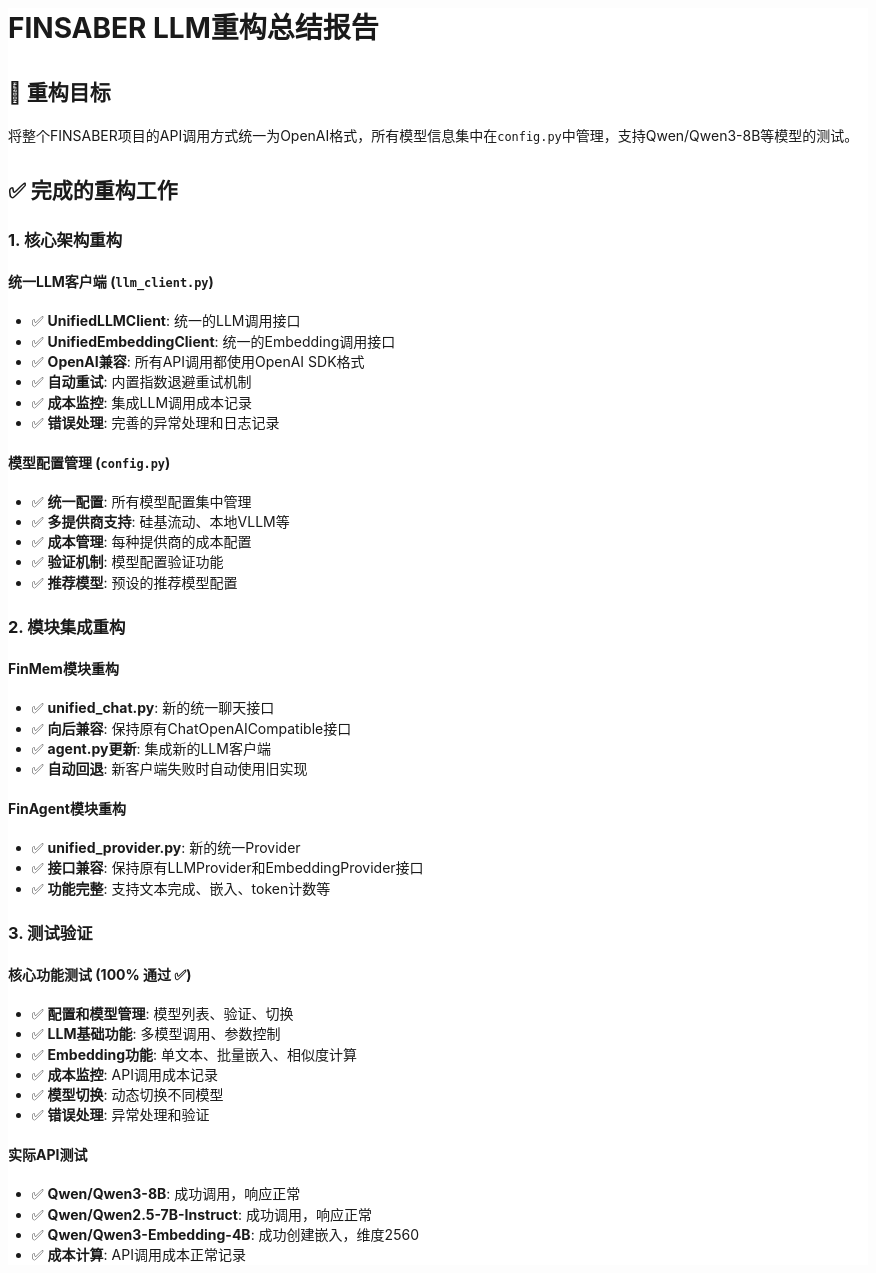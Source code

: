# FINSABER LLM重构总结报告

## 🎯 重构目标

将整个FINSABER项目的API调用方式统一为OpenAI格式，所有模型信息集中在`config.py`中管理，支持Qwen/Qwen3-8B等模型的测试。

## ✅ 完成的重构工作

### 1. 核心架构重构

#### 统一LLM客户端 (`llm_client.py`)
- ✅ **UnifiedLLMClient**: 统一的LLM调用接口
- ✅ **UnifiedEmbeddingClient**: 统一的Embedding调用接口  
- ✅ **OpenAI兼容**: 所有API调用都使用OpenAI SDK格式
- ✅ **自动重试**: 内置指数退避重试机制
- ✅ **成本监控**: 集成LLM调用成本记录
- ✅ **错误处理**: 完善的异常处理和日志记录

#### 模型配置管理 (`config.py`)
- ✅ **统一配置**: 所有模型配置集中管理
- ✅ **多提供商支持**: 硅基流动、本地VLLM等
- ✅ **成本管理**: 每种提供商的成本配置
- ✅ **验证机制**: 模型配置验证功能
- ✅ **推荐模型**: 预设的推荐模型配置

### 2. 模块集成重构

#### FinMem模块重构
- ✅ **unified_chat.py**: 新的统一聊天接口
- ✅ **向后兼容**: 保持原有ChatOpenAICompatible接口
- ✅ **agent.py更新**: 集成新的LLM客户端
- ✅ **自动回退**: 新客户端失败时自动使用旧实现

#### FinAgent模块重构
- ✅ **unified_provider.py**: 新的统一Provider
- ✅ **接口兼容**: 保持原有LLMProvider和EmbeddingProvider接口
- ✅ **功能完整**: 支持文本完成、嵌入、token计数等

### 3. 测试验证

#### 核心功能测试 (100% 通过 ✅)
- ✅ **配置和模型管理**: 模型列表、验证、切换
- ✅ **LLM基础功能**: 多模型调用、参数控制
- ✅ **Embedding功能**: 单文本、批量嵌入、相似度计算
- ✅ **成本监控**: API调用成本记录
- ✅ **模型切换**: 动态切换不同模型
- ✅ **错误处理**: 异常处理和验证

#### 实际API测试
- ✅ **Qwen/Qwen3-8B**: 成功调用，响应正常
- ✅ **Qwen/Qwen2.5-7B-Instruct**: 成功调用，响应正常  
- ✅ **Qwen/Qwen3-Embedding-4B**: 成功创建嵌入，维度2560
- ✅ **成本计算**: API调用成本正常记录
